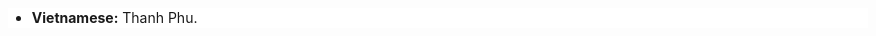 * **Vietnamese:** Thanh Phu.


<a id="scroll-to-top" role="button" aria-label="scroll to top" href="#"><span class="icon"></span></a>
<link rel="stylesheet" type="text/css" href="css/inproduct_releasenotes.css"/>
